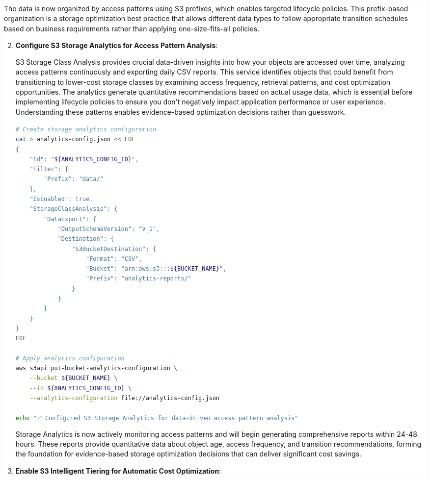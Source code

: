    The data is now organized by access patterns using S3 prefixes, which enables targeted lifecycle policies. This prefix-based organization is a storage optimization best practice that allows different data types to follow appropriate transition schedules based on business requirements rather than applying one-size-fits-all policies.

2. **Configure S3 Storage Analytics for Access Pattern Analysis**:

   S3 Storage Class Analysis provides crucial data-driven insights into how your objects are accessed over time, analyzing access patterns continuously and exporting daily CSV reports. This service identifies objects that could benefit from transitioning to lower-cost storage classes by examining access frequency, retrieval patterns, and cost optimization opportunities. The analytics generate quantitative recommendations based on actual usage data, which is essential before implementing lifecycle policies to ensure you don't negatively impact application performance or user experience. Understanding these patterns enables evidence-based optimization decisions rather than guesswork.

   ```bash
   # Create storage analytics configuration
   cat > analytics-config.json << EOF
   {
       "Id": "${ANALYTICS_CONFIG_ID}",
       "Filter": {
           "Prefix": "data/"
       },
       "IsEnabled": true,
       "StorageClassAnalysis": {
           "DataExport": {
               "OutputSchemaVersion": "V_1",
               "Destination": {
                   "S3BucketDestination": {
                       "Format": "CSV",
                       "Bucket": "arn:aws:s3:::${BUCKET_NAME}",
                       "Prefix": "analytics-reports/"
                   }
               }
           }
       }
   }
   EOF
   
   # Apply analytics configuration
   aws s3api put-bucket-analytics-configuration \
       --bucket ${BUCKET_NAME} \
       --id ${ANALYTICS_CONFIG_ID} \
       --analytics-configuration file://analytics-config.json
   
   echo "✅ Configured S3 Storage Analytics for data-driven access pattern analysis"
   ```

   Storage Analytics is now actively monitoring access patterns and will begin generating comprehensive reports within 24-48 hours. These reports provide quantitative data about object age, access frequency, and transition recommendations, forming the foundation for evidence-based storage optimization decisions that can deliver significant cost savings.

3. **Enable S3 Intelligent Tiering for Automatic Cost Optimization**:
